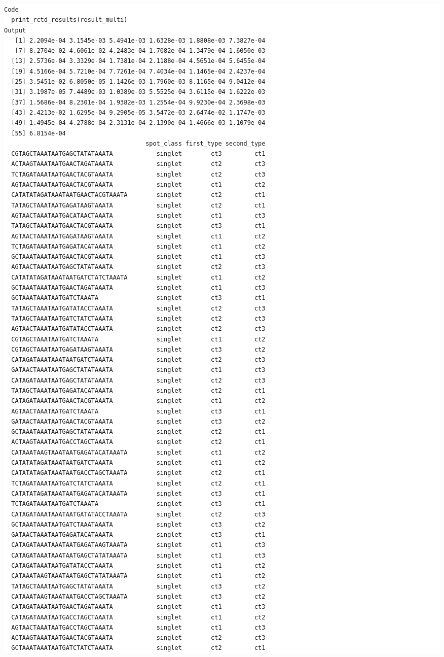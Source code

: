 
    Code
      print_rctd_results(result_multi)
    Output
       [1] 2.2094e-04 3.1545e-03 5.4941e-03 1.6328e-03 1.8808e-03 7.3827e-04
       [7] 8.2704e-02 4.6061e-02 4.2483e-04 1.7082e-04 1.3479e-04 1.6050e-03
      [13] 2.5736e-04 3.3329e-04 1.7381e-04 2.1188e-04 4.5651e-04 5.6455e-04
      [19] 4.5166e-04 5.7210e-04 7.7261e-04 7.4034e-04 1.1465e-04 2.4237e-04
      [25] 3.5451e-02 6.8050e-05 1.1426e-03 1.7960e-03 8.1165e-04 9.0412e-04
      [31] 3.1987e-05 7.4489e-03 1.0389e-03 5.5525e-04 3.6115e-04 1.6222e-03
      [37] 1.5686e-04 8.2301e-04 1.9382e-03 1.2554e-04 9.9230e-04 2.3698e-03
      [43] 2.4213e-02 1.6295e-04 9.2905e-05 3.5472e-03 2.6474e-02 1.1747e-03
      [49] 1.4945e-04 4.2788e-04 2.3131e-04 2.1390e-04 1.4666e-03 1.1079e-04
      [55] 6.8154e-04
                                           spot_class first_type second_type
      CGTAGCTAAATAATGAGCTATATAAATA            singlet        ct3         ct1
      ACTAAGTAAATAATGAACTAGATAAATA            singlet        ct2         ct3
      TCTAGATAAATAATGAACTACGTAAATA            singlet        ct2         ct3
      AGTAACTAAATAATGAACTACGTAAATA            singlet        ct1         ct2
      CATATATAGATAAATAATGAACTACGTAAATA        singlet        ct2         ct1
      TATAGCTAAATAATGAGATAAGTAAATA            singlet        ct2         ct1
      AGTAACTAAATAATGACATAACTAAATA            singlet        ct1         ct3
      TATAGCTAAATAATGAACTACGTAAATA            singlet        ct3         ct1
      AGTAACTAAATAATGAGATAAGTAAATA            singlet        ct1         ct2
      TCTAGATAAATAATGAGATACATAAATA            singlet        ct1         ct2
      GCTAAATAAATAATGAACTACGTAAATA            singlet        ct1         ct3
      AGTAACTAAATAATGAGCTATATAAATA            singlet        ct2         ct3
      CATATATAGATAAATAATGATCTATCTAAATA        singlet        ct1         ct2
      GCTAAATAAATAATGAACTAGATAAATA            singlet        ct1         ct3
      GCTAAATAAATAATGATCTAAATA                singlet        ct3         ct1
      TATAGCTAAATAATGATATACCTAAATA            singlet        ct2         ct3
      TATAGCTAAATAATGATCTATCTAAATA            singlet        ct2         ct3
      AGTAACTAAATAATGATATACCTAAATA            singlet        ct2         ct3
      CGTAGCTAAATAATGATCTAAATA                singlet        ct1         ct2
      CGTAGCTAAATAATGAGATAAGTAAATA            singlet        ct3         ct2
      CATAGATAAATAAATAATGATCTAAATA            singlet        ct2         ct3
      GATAACTAAATAATGAGCTATATAAATA            singlet        ct1         ct3
      CATAGATAAATAATGAGCTATATAAATA            singlet        ct2         ct3
      TATAGCTAAATAATGAGATACATAAATA            singlet        ct2         ct1
      CATAGATAAATAATGAACTACGTAAATA            singlet        ct1         ct2
      AGTAACTAAATAATGATCTAAATA                singlet        ct3         ct1
      GATAACTAAATAATGAACTACGTAAATA            singlet        ct3         ct2
      GCTAAATAAATAATGAGCTATATAAATA            singlet        ct2         ct1
      ACTAAGTAAATAATGACCTAGCTAAATA            singlet        ct2         ct1
      CATAAATAAGTAAATAATGAGATACATAAATA        singlet        ct1         ct2
      CATATATAGATAAATAATGATCTAAATA            singlet        ct1         ct2
      CATATATAGATAAATAATGACCTAGCTAAATA        singlet        ct2         ct1
      TCTAGATAAATAATGATCTATCTAAATA            singlet        ct2         ct1
      CATATATAGATAAATAATGAGATACATAAATA        singlet        ct3         ct1
      TCTAGATAAATAATGATCTAAATA                singlet        ct3         ct1
      CATAGATAAATAAATAATGATATACCTAAATA        singlet        ct2         ct3
      GCTAAATAAATAATGATCTAAATAAATA            singlet        ct3         ct2
      GATAACTAAATAATGAGATACATAAATA            singlet        ct3         ct1
      CATAGATAAATAAATAATGAGATAAGTAAATA        singlet        ct1         ct3
      CATAGATAAATAAATAATGAGCTATATAAATA        singlet        ct1         ct3
      CATAGATAAATAATGATATACCTAAATA            singlet        ct1         ct2
      CATAAATAAGTAAATAATGAGCTATATAAATA        singlet        ct1         ct2
      TATAGCTAAATAATGAGCTATATAAATA            singlet        ct3         ct2
      CATAAATAAGTAAATAATGACCTAGCTAAATA        singlet        ct3         ct2
      CATAGATAAATAATGAACTAGATAAATA            singlet        ct1         ct3
      CATAGATAAATAATGACCTAGCTAAATA            singlet        ct1         ct2
      AGTAACTAAATAATGACCTAGCTAAATA            singlet        ct1         ct3
      ACTAAGTAAATAATGAACTACGTAAATA            singlet        ct2         ct3
      GCTAAATAAATAATGATCTATCTAAATA            singlet        ct2         ct1